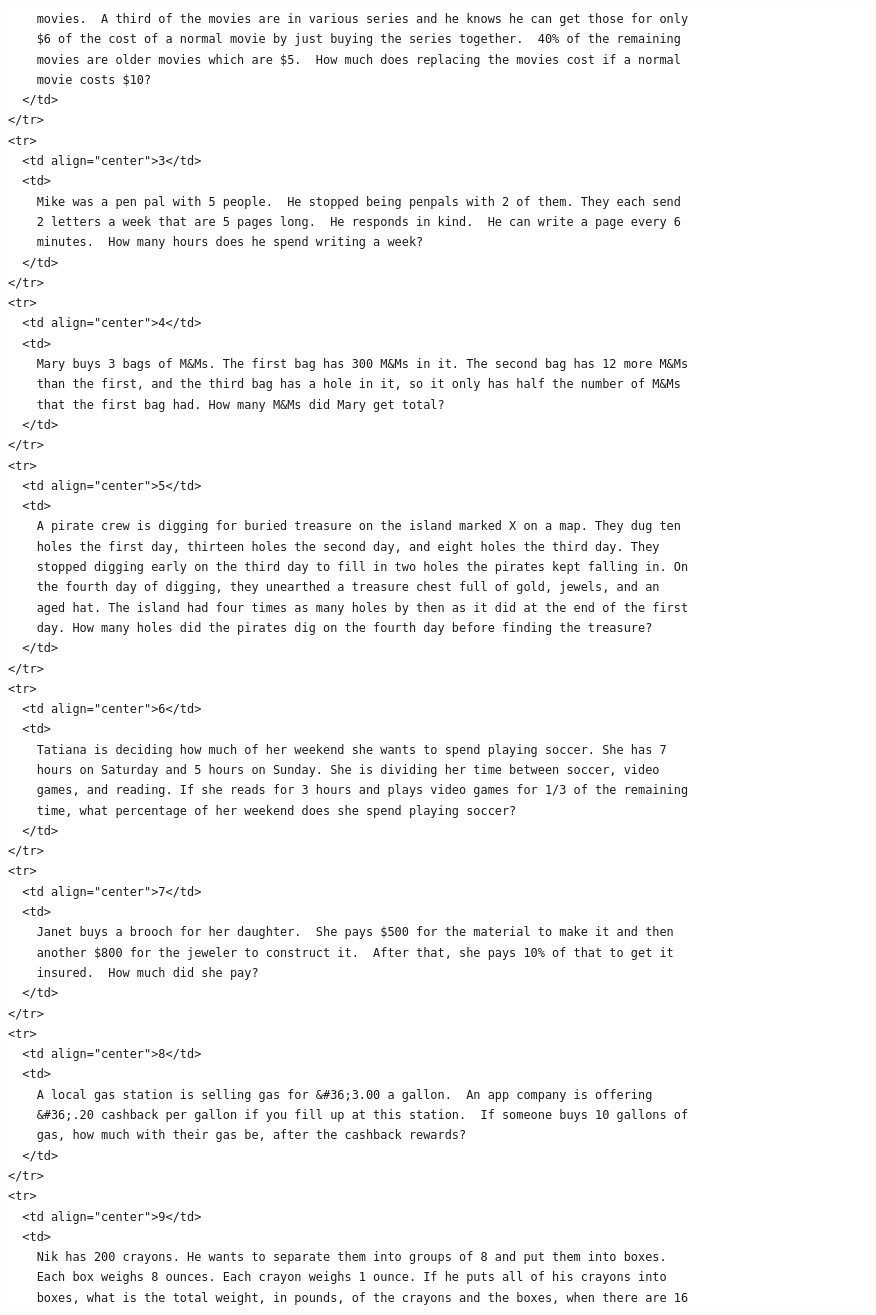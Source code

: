         movies.  A third of the movies are in various series and he knows he can get those for only 
        $6 of the cost of a normal movie by just buying the series together.  40% of the remaining 
        movies are older movies which are $5.  How much does replacing the movies cost if a normal 
        movie costs $10?
      </td>
    </tr>
    <tr>
      <td align="center">3</td>
      <td>
        Mike was a pen pal with 5 people.  He stopped being penpals with 2 of them. They each send 
        2 letters a week that are 5 pages long.  He responds in kind.  He can write a page every 6 
        minutes.  How many hours does he spend writing a week?
      </td>
    </tr>
    <tr>
      <td align="center">4</td>
      <td>
        Mary buys 3 bags of M&Ms. The first bag has 300 M&Ms in it. The second bag has 12 more M&Ms 
        than the first, and the third bag has a hole in it, so it only has half the number of M&Ms 
        that the first bag had. How many M&Ms did Mary get total?
      </td>
    </tr>
    <tr>
      <td align="center">5</td>
      <td>
        A pirate crew is digging for buried treasure on the island marked X on a map. They dug ten 
        holes the first day, thirteen holes the second day, and eight holes the third day. They 
        stopped digging early on the third day to fill in two holes the pirates kept falling in. On 
        the fourth day of digging, they unearthed a treasure chest full of gold, jewels, and an 
        aged hat. The island had four times as many holes by then as it did at the end of the first 
        day. How many holes did the pirates dig on the fourth day before finding the treasure?
      </td>
    </tr>
    <tr>
      <td align="center">6</td>
      <td>
        Tatiana is deciding how much of her weekend she wants to spend playing soccer. She has 7 
        hours on Saturday and 5 hours on Sunday. She is dividing her time between soccer, video 
        games, and reading. If she reads for 3 hours and plays video games for 1/3 of the remaining 
        time, what percentage of her weekend does she spend playing soccer?
      </td>
    </tr>
    <tr>
      <td align="center">7</td>
      <td>
        Janet buys a brooch for her daughter.  She pays $500 for the material to make it and then 
        another $800 for the jeweler to construct it.  After that, she pays 10% of that to get it 
        insured.  How much did she pay?
      </td>
    </tr>
    <tr>
      <td align="center">8</td>
      <td>
        A local gas station is selling gas for &#36;3.00 a gallon.  An app company is offering 
        &#36;.20 cashback per gallon if you fill up at this station.  If someone buys 10 gallons of 
        gas, how much with their gas be, after the cashback rewards?
      </td>
    </tr>
    <tr>
      <td align="center">9</td>
      <td>
        Nik has 200 crayons. He wants to separate them into groups of 8 and put them into boxes.  
        Each box weighs 8 ounces. Each crayon weighs 1 ounce. If he puts all of his crayons into 
        boxes, what is the total weight, in pounds, of the crayons and the boxes, when there are 16 